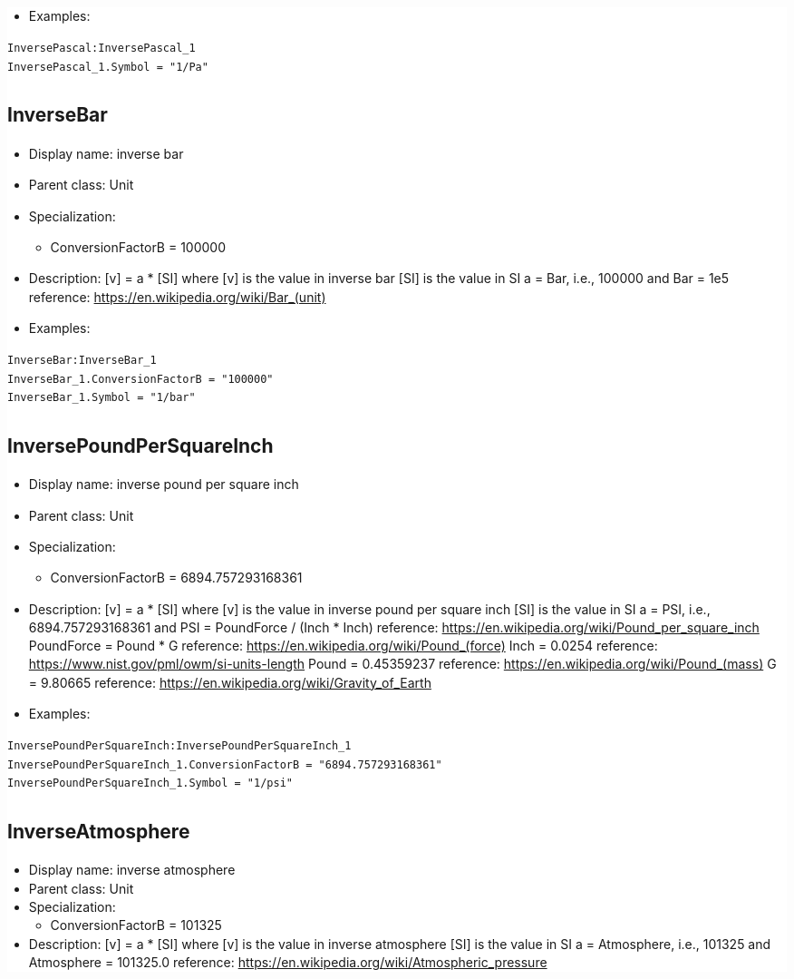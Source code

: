 - Examples: 
``` dwis
InversePascal:InversePascal_1
InversePascal_1.Symbol = "1/Pa"
```
## InverseBar 
- Display name: inverse bar
- Parent class: Unit
- Specialization: 
  - ConversionFactorB = 100000
- Description: 
[v] = a * [SI]
where
[v] is the value in inverse bar
[SI] is the value in SI
a = Bar, i.e., 100000
and
Bar = 1e5 reference: https://en.wikipedia.org/wiki/Bar_(unit)

- Examples: 
``` dwis
InverseBar:InverseBar_1
InverseBar_1.ConversionFactorB = "100000"
InverseBar_1.Symbol = "1/bar"
```
## InversePoundPerSquareInch 
- Display name: inverse pound per square inch
- Parent class: Unit
- Specialization: 
  - ConversionFactorB = 6894.757293168361
- Description: 
[v] = a * [SI]
where
[v] is the value in inverse pound per square inch
[SI] is the value in SI
a = PSI, i.e., 6894.757293168361
and
PSI = PoundForce / (Inch * Inch) reference: https://en.wikipedia.org/wiki/Pound_per_square_inch
PoundForce = Pound * G reference: https://en.wikipedia.org/wiki/Pound_(force)
Inch = 0.0254 reference: https://www.nist.gov/pml/owm/si-units-length
Pound = 0.45359237 reference: https://en.wikipedia.org/wiki/Pound_(mass)
G = 9.80665 reference: https://en.wikipedia.org/wiki/Gravity_of_Earth

- Examples: 
``` dwis
InversePoundPerSquareInch:InversePoundPerSquareInch_1
InversePoundPerSquareInch_1.ConversionFactorB = "6894.757293168361"
InversePoundPerSquareInch_1.Symbol = "1/psi"
```
## InverseAtmosphere 
- Display name: inverse atmosphere
- Parent class: Unit
- Specialization: 
  - ConversionFactorB = 101325
- Description: 
[v] = a * [SI]
where
[v] is the value in inverse atmosphere
[SI] is the value in SI
a = Atmosphere, i.e., 101325
and
Atmosphere = 101325.0 reference: https://en.wikipedia.org/wiki/Atmospheric_pressure
